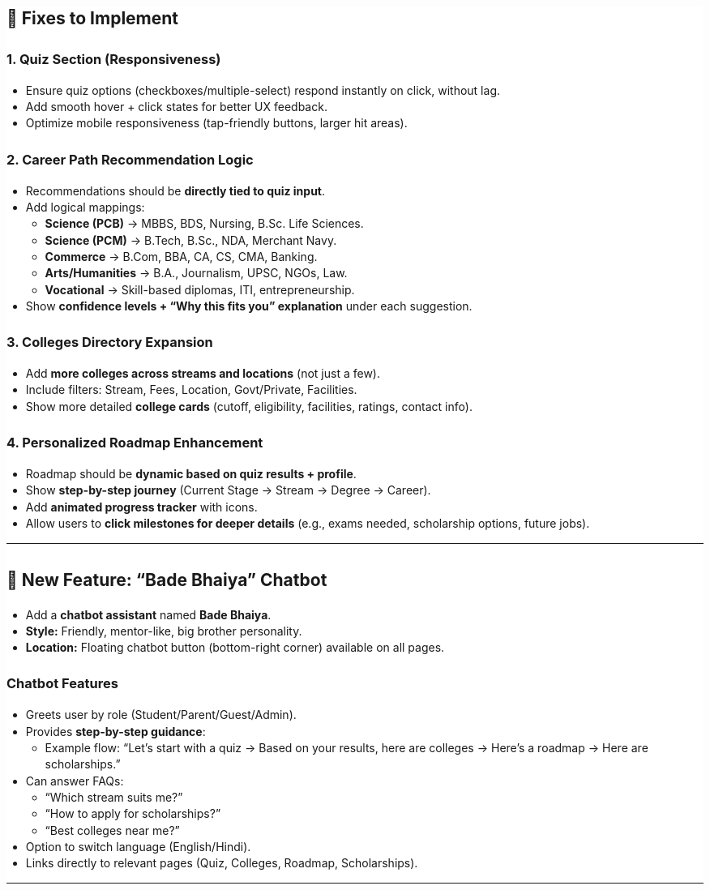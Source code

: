 
## 🔧 Fixes to Implement

### 1. Quiz Section (Responsiveness)  
- Ensure quiz options (checkboxes/multiple-select) respond instantly on click, without lag.  
- Add smooth hover + click states for better UX feedback.  
- Optimize mobile responsiveness (tap-friendly buttons, larger hit areas).  

### 2. Career Path Recommendation Logic  
- Recommendations should be **directly tied to quiz input**.  
- Add logical mappings:  
  - **Science (PCB)** → MBBS, BDS, Nursing, B.Sc. Life Sciences.  
  - **Science (PCM)** → B.Tech, B.Sc., NDA, Merchant Navy.  
  - **Commerce** → B.Com, BBA, CA, CS, CMA, Banking.  
  - **Arts/Humanities** → B.A., Journalism, UPSC, NGOs, Law.  
  - **Vocational** → Skill-based diplomas, ITI, entrepreneurship.  
- Show **confidence levels + “Why this fits you” explanation** under each suggestion.  

### 3. Colleges Directory Expansion  
- Add **more colleges across streams and locations** (not just a few).  
- Include filters: Stream, Fees, Location, Govt/Private, Facilities.  
- Show more detailed **college cards** (cutoff, eligibility, facilities, ratings, contact info).  

### 4. Personalized Roadmap Enhancement  
- Roadmap should be **dynamic based on quiz results + profile**.  
- Show **step-by-step journey** (Current Stage → Stream → Degree → Career).  
- Add **animated progress tracker** with icons.  
- Allow users to **click milestones for deeper details** (e.g., exams needed, scholarship options, future jobs).  

---

## 🤖 New Feature: “Bade Bhaiya” Chatbot  

- Add a **chatbot assistant** named **Bade Bhaiya**.  
- **Style:** Friendly, mentor-like, big brother personality.  
- **Location:** Floating chatbot button (bottom-right corner) available on all pages.  

### Chatbot Features  
- Greets user by role (Student/Parent/Guest/Admin).  
- Provides **step-by-step guidance**:  
  - Example flow: “Let’s start with a quiz → Based on your results, here are colleges → Here’s a roadmap → Here are scholarships.”  
- Can answer FAQs:  
  - “Which stream suits me?”  
  - “How to apply for scholarships?”  
  - “Best colleges near me?”  
- Option to switch language (English/Hindi).  
- Links directly to relevant pages (Quiz, Colleges, Roadmap, Scholarships).  

---